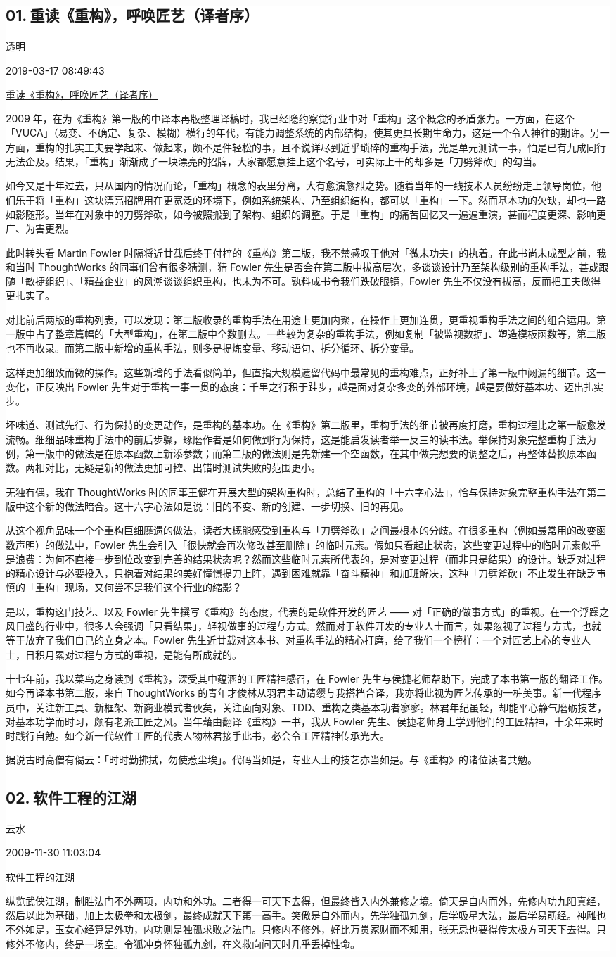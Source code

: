 ## 01. 重读《重构》，呼唤匠艺（译者序）

透明

2019-03-17 08:49:43

[重读《重构》，呼唤匠艺（译者序）](https://book.douban.com/review/10048338/)

2009 年，在为《重构》第一版的中译本再版整理译稿时，我已经隐约察觉行业中对「重构」这个概念的矛盾张力。一方面，在这个「VUCA」（易变、不确定、复杂、模糊）横行的年代，有能力调整系统的内部结构，使其更具长期生命力，这是一个令人神往的期许。另一方面，重构的扎实工夫要学起来、做起来，颇不是件轻松的事，且不说详尽到近乎琐碎的重构手法，光是单元测试一事，怕是已有九成同行无法企及。结果，「重构」渐渐成了一块漂亮的招牌，大家都愿意挂上这个名号，可实际上干的却多是「刀劈斧砍」的勾当。

如今又是十年过去，只从国内的情况而论，「重构」概念的表里分离，大有愈演愈烈之势。随着当年的一线技术人员纷纷走上领导岗位，他们乐于将「重构」这块漂亮招牌用在更宽泛的环境下，例如系统架构、乃至组织结构，都可以「重构」一下。然而基本功的欠缺，却也一路如影随形。当年在对象中的刀劈斧砍，如今被照搬到了架构、组织的调整。于是「重构」的痛苦回忆又一遍遍重演，甚而程度更深、影响更广、为害更烈。

此时转头看 Martin Fowler 时隔将近廿载后终于付梓的《重构》第二版，我不禁感叹于他对「微末功夫」的执着。在此书尚未成型之前，我和当时 ThoughtWorks 的同事们曾有很多猜测，猜 Fowler 先生是否会在第二版中拔高层次，多谈谈设计乃至架构级别的重构手法，甚或跟随「敏捷组织」、「精益企业」的风潮谈谈组织重构，也未为不可。孰料成书令我们跌破眼镜，Fowler 先生不仅没有拔高，反而把工夫做得更扎实了。

对比前后两版的重构列表，可以发现：第二版收录的重构手法在用途上更加内聚，在操作上更加连贯，更重视重构手法之间的组合运用。第一版中占了整章篇幅的「大型重构」，在第二版中全数删去。一些较为复杂的重构手法，例如复制「被监视数据」、塑造模板函数等，第二版也不再收录。而第二版中新增的重构手法，则多是提炼变量、移动语句、拆分循环、拆分变量。

这样更加细致而微的操作。这些新增的手法看似简单，但直指大规模遗留代码中最常见的重构难点，正好补上了第一版中阙漏的细节。这一变化，正反映出 Fowler 先生对于重构一事一贯的态度：千里之行积于跬步，越是面对复杂多变的外部环境，越是要做好基本功、迈出扎实步。

坏味道、测试先行、行为保持的变更动作，是重构的基本功。在《重构》第二版里，重构手法的细节被再度打磨，重构过程比之第一版愈发流畅。细细品味重构手法中的前后步骤，琢磨作者是如何做到行为保持，这是能启发读者举一反三的读书法。举保持对象完整重构手法为例，第一版中的做法是在原本函数上新添参数；而第二版的做法则是先新建一个空函数，在其中做完想要的调整之后，再整体替换原本函数。两相对比，无疑是新的做法更加可控、出错时测试失败的范围更小。

无独有偶，我在 ThoughtWorks 时的同事王健在开展大型的架构重构时，总结了重构的「十六字心法」，恰与保持对象完整重构手法在第二版中这个新的做法暗合。这十六字心法如是说：旧的不变、新的创建、一步切换、旧的再见。

从这个视角品味一个个重构巨细靡遗的做法，读者大概能感受到重构与「刀劈斧砍」之间最根本的分歧。在很多重构（例如最常用的改变函数声明）的做法中，Fowler 先生会引入「很快就会再次修改甚至删除」的临时元素。假如只看起止状态，这些变更过程中的临时元素似乎是浪费：为何不直接一步到位改变到完善的结果状态呢？然而这些临时元素所代表的，是对变更过程（而非只是结果）的设计。缺乏对过程的精心设计与必要投入，只抱着对结果的美好憧憬提刀上阵，遇到困难就靠「奋斗精神」和加班解决，这种「刀劈斧砍」不止发生在缺乏审慎的「重构」现场，又何尝不是我们这个行业的缩影？

是以，重构这门技艺、以及 Fowler 先生撰写《重构》的态度，代表的是软件开发的匠艺 —— 对「正确的做事方式」的重视。在一个浮躁之风日盛的行业中，很多人会强调「只看结果」，轻视做事的过程与方式。然而对于软件开发的专业人士而言，如果忽视了过程与方式，也就等于放弃了我们自己的立身之本。Fowler 先生近廿载对这本书、对重构手法的精心打磨，给了我们一个榜样：一个对匠艺上心的专业人士，日积月累对过程与方式的重视，是能有所成就的。

十七年前，我以菜鸟之身读到《重构》，深受其中蕴涵的工匠精神感召，在 Fowler 先生与侯捷老师帮助下，完成了本书第一版的翻译工作。如今再译本书第二版，来自 ThoughtWorks 的青年才俊林从羽君主动请缨与我搭档合译，我亦将此视为匠艺传承的一桩美事。新一代程序员中，关注新工具、新框架、新商业模式者伙矣，关注面向对象、TDD、重构之类基本功者寥寥。林君年纪虽轻，却能平心静气磨砺技艺，对基本功学而时习，颇有老派工匠之风。当年藉由翻译《重构》一书，我从 Fowler 先生、侯捷老师身上学到他们的工匠精神，十余年来时时践行自勉。如今新一代软件工匠的代表人物林君接手此书，必会令工匠精神传承光大。

据说古时高僧有偈云：「时时勤拂拭，勿使惹尘埃」。代码当如是，专业人士的技艺亦当如是。与《重构》的诸位读者共勉。

## 02. 软件工程的江湖

云水

2009-11-30 11:03:04

[软件工程的江湖](https://book.douban.com/review/2806737/)

纵览武侠江湖，制胜法门不外两项，内功和外功。二者得一可天下去得，但最终皆入内外兼修之境。倚天是自内而外，先修内功九阳真经，然后以此为基础，加上太极拳和太极剑，最终成就天下第一高手。笑傲是自外而内，先学独孤九剑，后学吸星大法，最后学易筋经。神雕也不外如是，玉女心经算是外功，内功则是独孤求败之法门。只修内不修外，好比万贯家财而不知用，张无忌也要得传太极方可天下去得。只修外不修内，终是一场空。令狐冲身怀独孤九剑，在义救向问天时几乎丢掉性命。
